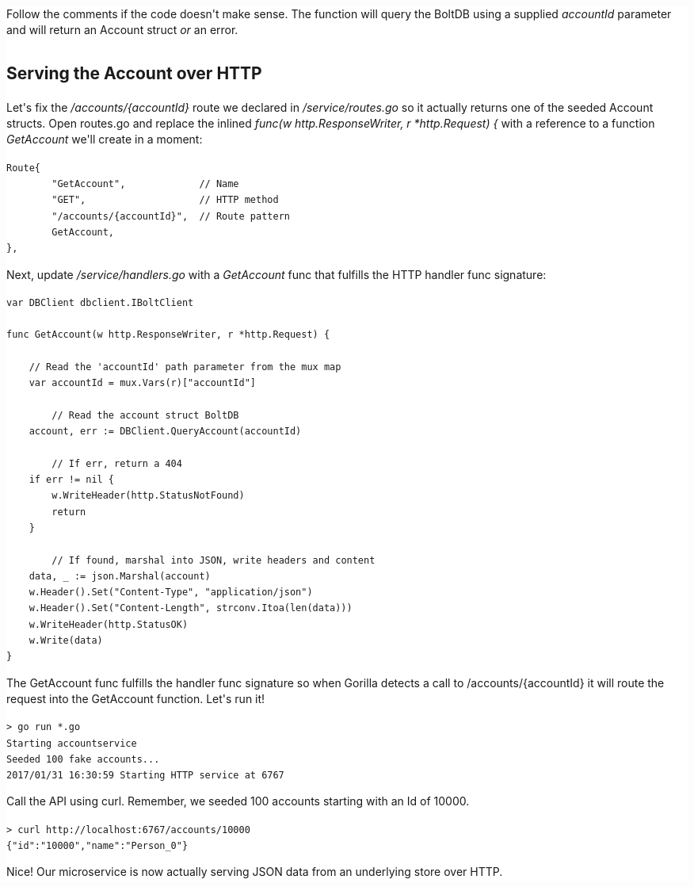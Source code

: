 Follow the comments if the code doesn't make sense. The function will query the BoltDB using a supplied _accountId_ parameter and will return an Account struct _or_ an error.

## Serving the Account over HTTP
Let's fix the _/accounts/{accountId}_ route we declared in _/service/routes.go_ so it actually returns one of the seeded Account structs. Open routes.go and replace the inlined _func(w http.ResponseWriter, r *http.Request) {_ with a reference to a function _GetAccount_ we'll create in a moment:

    Route{
            "GetAccount",             // Name
            "GET",                    // HTTP method
            "/accounts/{accountId}",  // Route pattern
            GetAccount,
    },

Next, update _/service/handlers.go_ with a _GetAccount_ func that fulfills the HTTP handler func signature:
    
    var DBClient dbclient.IBoltClient
    
    func GetAccount(w http.ResponseWriter, r *http.Request) {
    
    	// Read the 'accountId' path parameter from the mux map
    	var accountId = mux.Vars(r)["accountId"]
    
            // Read the account struct BoltDB
    	account, err := DBClient.QueryAccount(accountId)
    
            // If err, return a 404
    	if err != nil {
    		w.WriteHeader(http.StatusNotFound)
    		return
    	}
    
            // If found, marshal into JSON, write headers and content
    	data, _ := json.Marshal(account)
    	w.Header().Set("Content-Type", "application/json")
    	w.Header().Set("Content-Length", strconv.Itoa(len(data)))
    	w.WriteHeader(http.StatusOK)
    	w.Write(data)
    }
    
The GetAccount func fulfills the handler func signature so when Gorilla detects a call to /accounts/{accountId} it will route the request into the GetAccount function. Let's run it!

    > go run *.go
    Starting accountservice
    Seeded 100 fake accounts...
    2017/01/31 16:30:59 Starting HTTP service at 6767

Call the API using curl. Remember, we seeded 100 accounts starting with an Id of 10000.

    > curl http://localhost:6767/accounts/10000
    {"id":"10000","name":"Person_0"}
    
Nice! Our microservice is now actually serving JSON data from an underlying store over HTTP.
